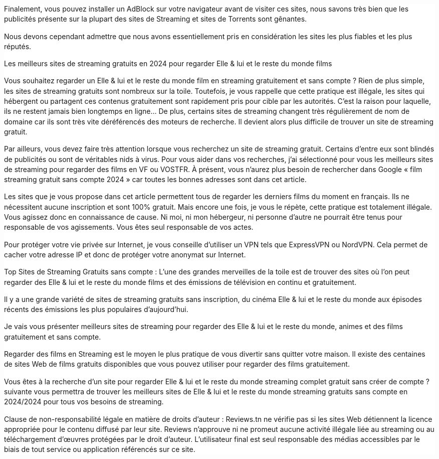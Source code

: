 Finalement, vous pouvez installer un AdBlock sur votre navigateur avant de visiter ces sites, nous savons très bien que les publicités présente sur la plupart des sites de Streaming et sites de Torrents sont gênantes.

Nous devons cependant admettre que nous avons essentiellement pris en considération les sites les plus fiables et les plus réputés.

Les meilleurs sites de streaming gratuits en 2024 pour regarder Elle & lui et le reste du monde films

Vous souhaitez regarder un Elle & lui et le reste du monde film en streaming gratuitement et sans compte ? Rien de plus simple, les sites de streaming gratuits sont nombreux sur la toile. Toutefois, je vous rappelle que cette pratique est illégale, les sites qui hébergent ou partagent ces contenus gratuitement sont rapidement pris pour cible par les autorités. C’est la raison pour laquelle, ils ne restent jamais bien longtemps en ligne… De plus, certains sites de streaming changent très régulièrement de nom de domaine car ils sont très vite déréférencés des moteurs de recherche. Il devient alors plus difficile de trouver un site de streaming gratuit.

Par ailleurs, vous devez faire très attention lorsque vous recherchez un site de streaming gratuit. Certains d’entre eux sont blindés de publicités ou sont de véritables nids à virus. Pour vous aider dans vos recherches, j’ai sélectionné pour vous les meilleurs sites de streaming pour regarder des films en VF ou VOSTFR. À présent, vous n’aurez plus besoin de rechercher dans Google « film streaming gratuit sans compte 2024 » car toutes les bonnes adresses sont dans cet article.

Les sites que je vous propose dans cet article permettent tous de regarder les derniers films du moment en français. Ils ne nécessitent aucune inscription et sont 100% gratuit. Mais encore une fois, je vous le répète, cette pratique est totalement illégale. Vous agissez donc en connaissance de cause. Ni moi, ni mon hébergeur, ni personne d’autre ne pourrait être tenus pour responsable de vos agissements. Vous êtes seul responsable de vos actes.

Pour protéger votre vie privée sur Internet, je vous conseille d’utiliser un VPN tels que ExpressVPN ou NordVPN. Cela permet de cacher votre adresse IP et donc de protéger votre anonymat sur Internet.

Top Sites de Streaming Gratuits sans compte : L’une des grandes merveilles de la toile est de trouver des sites où l’on peut regarder des Elle & lui et le reste du monde films et des émissions de télévision en continu et gratuitement.

Il y a une grande variété de sites de streaming gratuits sans inscription, du cinéma Elle & lui et le reste du monde aux épisodes récents des émissions les plus populaires d’aujourd’hui.

Je vais vous présenter meilleurs sites de streaming pour regarder des Elle & lui et le reste du monde, animes et des films gratuitement et sans compte.

Regarder des films en Streaming est le moyen le plus pratique de vous divertir sans quitter votre maison. Il existe des centaines de sites Web de films gratuits disponibles que vous pouvez utiliser pour regarder des films gratuitement.

Vous êtes à la recherche d’un site pour regarder Elle & lui et le reste du monde streaming complet gratuit sans créer de compte ? suivante vous permettra de trouver les meilleurs sites de Elle & lui et le reste du monde streaming gratuits sans compte en 2024/2024 pour tous vos besoins de streaming.

Clause de non-responsabilité légale en matière de droits d’auteur : Reviews.tn ne vérifie pas si les sites Web détiennent la licence appropriée pour le contenu diffusé par leur site. Reviews n’approuve ni ne promeut aucune activité illégale liée au streaming ou au téléchargement d’œuvres protégées par le droit d’auteur. L’utilisateur final est seul responsable des médias accessibles par le biais de tout service ou application référencés sur ce site.
